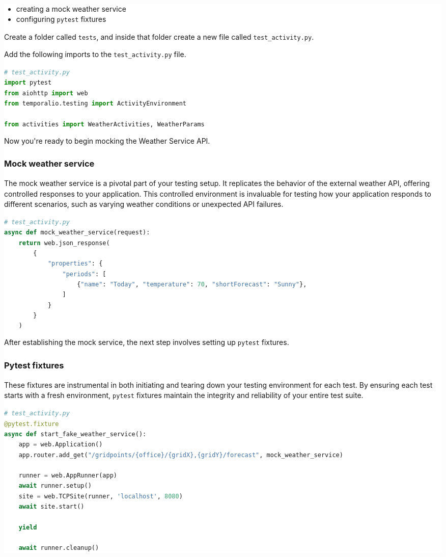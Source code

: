 - creating a mock weather service
- configuring `pytest` fixtures

Create a folder called `tests`, and inside that folder create a new file called `test_activity.py`.

Add the following imports to the `test_activity.py` file.

```python
# test_activity.py
import pytest
from aiohttp import web
from temporalio.testing import ActivityEnvironment

from activities import WeatherActivities, WeatherParams
```

Now you're ready to begin mocking the Weather Service API.

### Mock weather service

The mock weather service is a pivotal part of your testing setup.
It replicates the behavior of the external weather API, offering controlled responses to your application.
This controlled environment is invaluable for testing how your application responds to different scenarios, such as varying weather conditions or unexpected API failures.

```python
# test_activity.py
async def mock_weather_service(request):
    return web.json_response(
        {
            "properties": {
                "periods": [
                    {"name": "Today", "temperature": 70, "shortForecast": "Sunny"},
                ]
            }
        }
    )
```

After establishing the mock service, the next step involves setting up `pytest` fixtures.

### Pytest fixtures


These fixtures are instrumental in both initiating and tearing down your testing environment for each test.
By ensuring each test starts with a fresh environment, `pytest` fixtures maintain the integrity and reliability of your entire test suite.

```python
# test_activity.py
@pytest.fixture
async def start_fake_weather_service():
    app = web.Application()
    app.router.add_get("/gridpoints/{office}/{gridX},{gridY}/forecast", mock_weather_service)

    runner = web.AppRunner(app)
    await runner.setup()
    site = web.TCPSite(runner, 'localhost', 8080)
    await site.start()

    yield

    await runner.cleanup()
```
